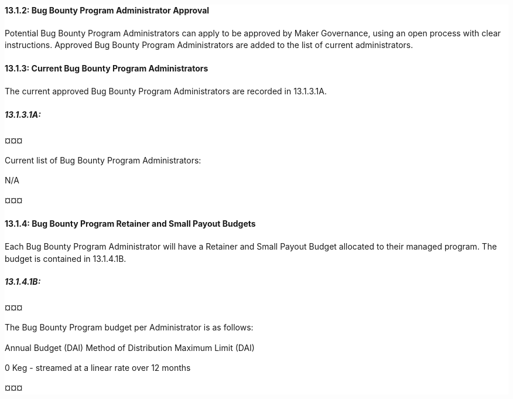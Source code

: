 #### 13.1.2: Bug Bounty Program Administrator Approval

Potential Bug Bounty Program Administrators can apply to be approved by Maker Governance, using an open process with clear instructions. Approved Bug Bounty Program Administrators are added to the list of current administrators.

#### 13.1.3: Current Bug Bounty Program Administrators

The current approved Bug Bounty Program Administrators are recorded in 13.1.3.1A.

##### 13.1.3.1A:

¤¤¤

Current list of Bug Bounty Program Administrators:

N/A

¤¤¤

#### 13.1.4: Bug Bounty Program Retainer and Small Payout Budgets

Each Bug Bounty Program Administrator will have a Retainer and Small Payout Budget allocated to their managed program. The budget is contained in 13.1.4.1B.

##### 13.1.4.1B:

¤¤¤

The Bug Bounty Program budget per Administrator is as follows:

Annual Budget (DAI) Method of Distribution Maximum Limit (DAI)

0 Keg - streamed at a linear rate over 12 months

¤¤¤
